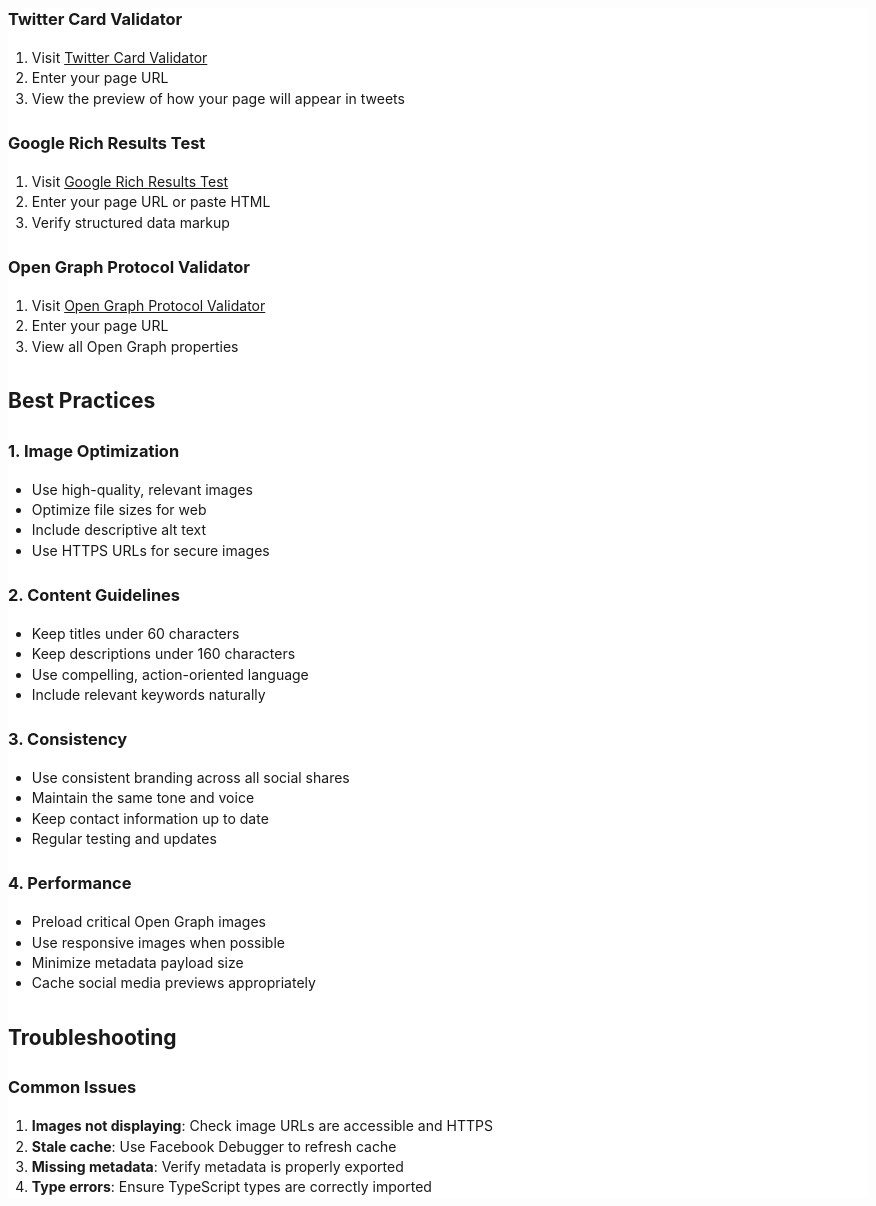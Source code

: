 ### Twitter Card Validator
1. Visit [Twitter Card Validator](https://cards-dev.twitter.com/validator)
2. Enter your page URL
3. View the preview of how your page will appear in tweets

### Google Rich Results Test
1. Visit [Google Rich Results Test](https://search.google.com/test/rich-results)
2. Enter your page URL or paste HTML
3. Verify structured data markup

### Open Graph Protocol Validator
1. Visit [Open Graph Protocol Validator](https://www.opengraph.xyz/)
2. Enter your page URL
3. View all Open Graph properties

## Best Practices

### 1. Image Optimization
- Use high-quality, relevant images
- Optimize file sizes for web
- Include descriptive alt text
- Use HTTPS URLs for secure images

### 2. Content Guidelines
- Keep titles under 60 characters
- Keep descriptions under 160 characters
- Use compelling, action-oriented language
- Include relevant keywords naturally

### 3. Consistency
- Use consistent branding across all social shares
- Maintain the same tone and voice
- Keep contact information up to date
- Regular testing and updates

### 4. Performance
- Preload critical Open Graph images
- Use responsive images when possible
- Minimize metadata payload size
- Cache social media previews appropriately

## Troubleshooting

### Common Issues

1. **Images not displaying**: Check image URLs are accessible and HTTPS
2. **Stale cache**: Use Facebook Debugger to refresh cache
3. **Missing metadata**: Verify metadata is properly exported
4. **Type errors**: Ensure TypeScript types are correctly imported
